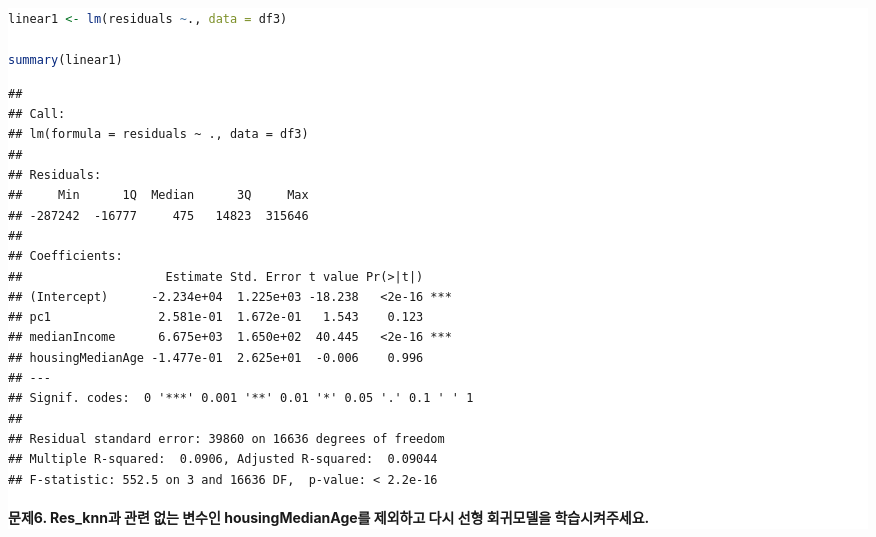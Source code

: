 ``` r
linear1 <- lm(residuals ~., data = df3)

summary(linear1)
```

    ## 
    ## Call:
    ## lm(formula = residuals ~ ., data = df3)
    ## 
    ## Residuals:
    ##     Min      1Q  Median      3Q     Max 
    ## -287242  -16777     475   14823  315646 
    ## 
    ## Coefficients:
    ##                    Estimate Std. Error t value Pr(>|t|)    
    ## (Intercept)      -2.234e+04  1.225e+03 -18.238   <2e-16 ***
    ## pc1               2.581e-01  1.672e-01   1.543    0.123    
    ## medianIncome      6.675e+03  1.650e+02  40.445   <2e-16 ***
    ## housingMedianAge -1.477e-01  2.625e+01  -0.006    0.996    
    ## ---
    ## Signif. codes:  0 '***' 0.001 '**' 0.01 '*' 0.05 '.' 0.1 ' ' 1
    ## 
    ## Residual standard error: 39860 on 16636 degrees of freedom
    ## Multiple R-squared:  0.0906, Adjusted R-squared:  0.09044 
    ## F-statistic: 552.5 on 3 and 16636 DF,  p-value: < 2.2e-16

#### 문제6. Res_knn과 관련 없는 변수인 housingMedianAge를 제외하고 다시 선형 회귀모델을 학습시켜주세요.
